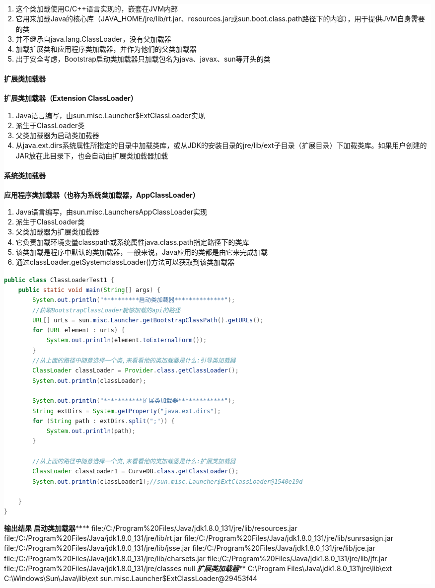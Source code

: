 1. 这个类加载使用C/C++语言实现的，嵌套在JVM内部
2. 它用来加载Java的核心库（JAVA_HOME/jre/lib/rt.jar、resources.jar或sun.boot.class.path路径下的内容），用于提供JVM自身需要的类
3. 并不继承自java.lang.ClassLoader，没有父加载器
4. 加载扩展类和应用程序类加载器，并作为他们的父类加载器
5. 出于安全考虑，Bootstrap启动类加载器只加载包名为java、javax、sun等开头的类
#### 扩展类加载器
**扩展类加载器（Extension ClassLoader）**

1. Java语言编写，由sun.misc.Launcher$ExtClassLoader实现
2. 派生于ClassLoader类
3. 父类加载器为启动类加载器
4. 从java.ext.dirs系统属性所指定的目录中加载类库，或从JDK的安装目录的jre/lib/ext子目录（扩展目录）下加载类库。如果用户创建的JAR放在此目录下，也会自动由扩展类加载器加载
#### 系统类加载器
**应用程序类加载器（也称为系统类加载器，AppClassLoader）**

1. Java语言编写，由sun.misc.LaunchersAppClassLoader实现
2. 派生于ClassLoader类
3. 父类加载器为扩展类加载器
4. 它负责加载环境变量classpath或系统属性java.class.path指定路径下的类库
5. 该类加载是程序中默认的类加载器，一般来说，Java应用的类都是由它来完成加载
6. 通过classLoader.getSystemclassLoader()方法可以获取到该类加载器
```java
public class ClassLoaderTest1 {
    public static void main(String[] args) {
        System.out.println("**********启动类加载器**************");
        //获取BootstrapClassLoader能够加载的api的路径
        URL[] urLs = sun.misc.Launcher.getBootstrapClassPath().getURLs();
        for (URL element : urLs) {
            System.out.println(element.toExternalForm());
        }
        //从上面的路径中随意选择一个类,来看看他的类加载器是什么:引导类加载器
        ClassLoader classLoader = Provider.class.getClassLoader();
        System.out.println(classLoader);

        System.out.println("***********扩展类加载器*************");
        String extDirs = System.getProperty("java.ext.dirs");
        for (String path : extDirs.split(";")) {
            System.out.println(path);
        }

        //从上面的路径中随意选择一个类,来看看他的类加载器是什么:扩展类加载器
        ClassLoader classLoader1 = CurveDB.class.getClassLoader();
        System.out.println(classLoader1);//sun.misc.Launcher$ExtClassLoader@1540e19d

    }
}
```
**输出结果**
**********启动类加载器**************
file:/C:/Program%20Files/Java/jdk1.8.0_131/jre/lib/resources.jar
file:/C:/Program%20Files/Java/jdk1.8.0_131/jre/lib/rt.jar
file:/C:/Program%20Files/Java/jdk1.8.0_131/jre/lib/sunrsasign.jar
file:/C:/Program%20Files/Java/jdk1.8.0_131/jre/lib/jsse.jar
file:/C:/Program%20Files/Java/jdk1.8.0_131/jre/lib/jce.jar
file:/C:/Program%20Files/Java/jdk1.8.0_131/jre/lib/charsets.jar
file:/C:/Program%20Files/Java/jdk1.8.0_131/jre/lib/jfr.jar
file:/C:/Program%20Files/Java/jdk1.8.0_131/jre/classes
null
***********扩展类加载器*************
C:\Program Files\Java\jdk1.8.0_131\jre\lib\ext
C:\Windows\Sun\Java\lib\ext
sun.misc.Launcher$ExtClassLoader@29453f44